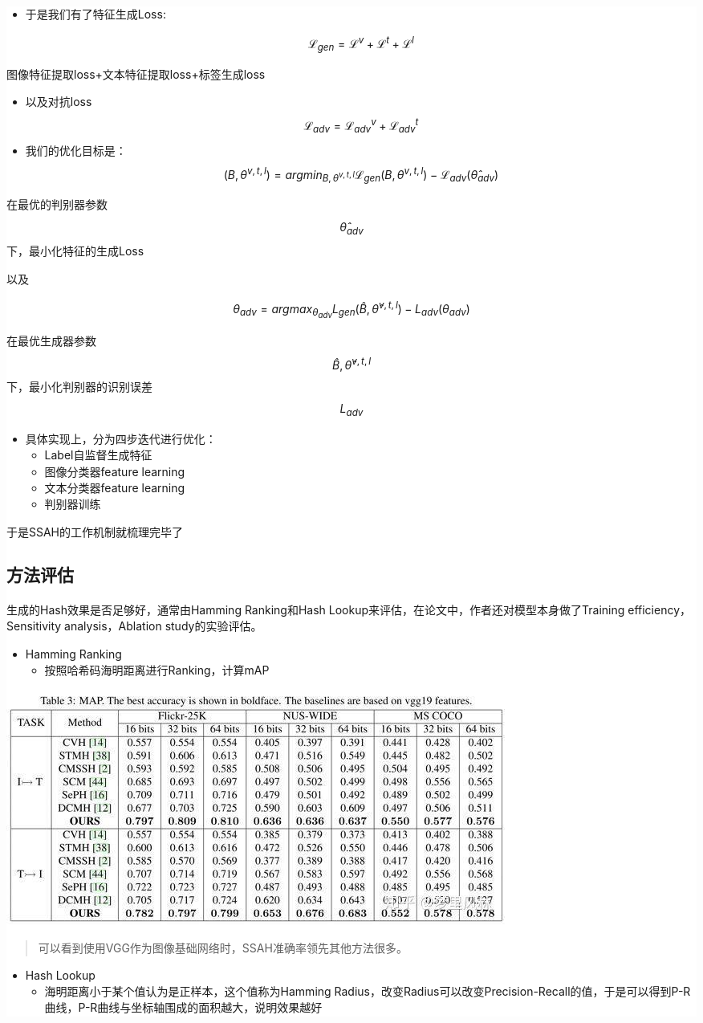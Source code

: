 * 于是我们有了特征生成Loss:

  $$\mathcal{L}_{gen}=\mathcal{L}^v+\mathcal{L}^t+\mathcal{L}^l$$

图像特征提取loss+文本特征提取loss+标签生成loss

* 以及对抗loss $$\mathcal{L}_{adv}=\mathcal{L}^v_{adv}+\mathcal{L}^t_{adv}$$
* 我们的优化目标是： $$(B,\theta^{v,t,l})=argmin_{B,\theta^{v,t,l}}\mathcal{L}_{gen}(B,\theta^{v,t,l})-\mathcal{L}_{adv}(\hat{\theta}_{adv})$$

在最优的判别器参数 $$\hat{\theta}_{adv}$$ 下，最小化特征的生成Loss

以及

$$\theta_{adv}=argmax_{\theta_{adv}} L_{gen}(\hat{B}, \hat{\theta}^{v,t,l})-L_{adv}(\theta_{adv})$$

在最优生成器参数 $$\hat{B}, \hat{\theta}^{v,t,l}$$下，最小化判别器的识别误差 $$L_{adv}$$

* 具体实现上，分为四步迭代进行优化：
  * Label自监督生成特征
  * 图像分类器feature learning
  * 文本分类器feature learning
  * 判别器训练

于是SSAH的工作机制就梳理完毕了

## 方法评估

生成的Hash效果是否足够好，通常由Hamming Ranking和Hash Lookup来评估，在论文中，作者还对模型本身做了Training efficiency，Sensitivity analysis，Ablation study的实验评估。

* Hamming Ranking
  * 按照哈希码海明距离进行Ranking，计算mAP

![](README_10.jpg)
> 可以看到使用VGG作为图像基础网络时，SSAH准确率领先其他方法很多。

* Hash Lookup
  * 海明距离小于某个值认为是正样本，这个值称为Hamming Radius，改变Radius可以改变Precision-Recall的值，于是可以得到P-R曲线，P-R曲线与坐标轴围成的面积越大，说明效果越好
